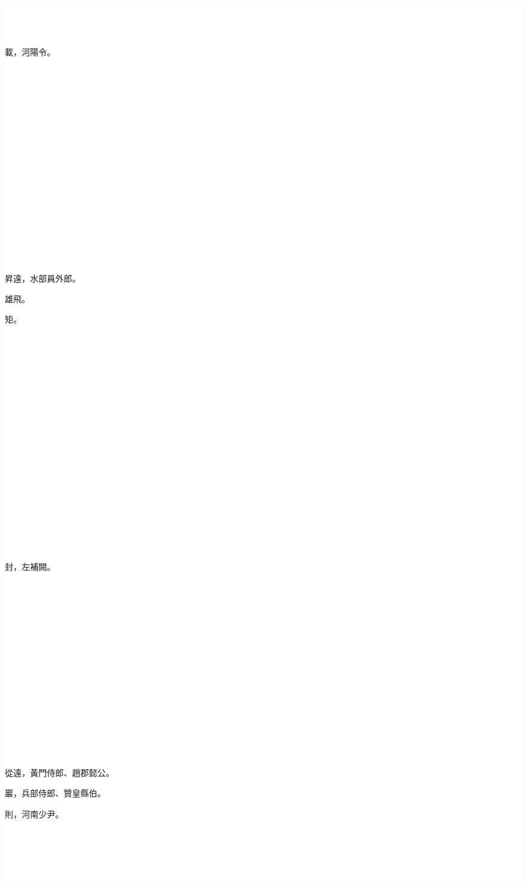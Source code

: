 
　 

　 

載，河陽令。

　 

　 

　

　 

　 

　 

　 

　 

　 

　 

昇遠，水部員外郎。

雄飛。

矩。

　 

　

　 

　 

　 

　 

　 

　 

　 

　 

　 

封，左補闕。

　 

　

　 

　 

　 

　 

　 

　 

　 

從遠，黃門侍郎、趙郡懿公。

巖，兵部侍郎、贊皇縣伯。

則，河南少尹。

　 

　

　 